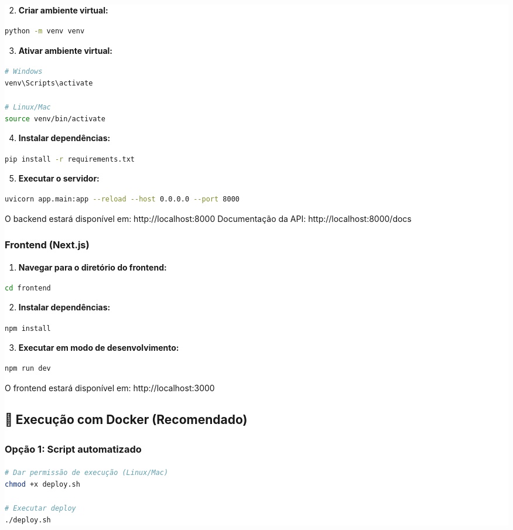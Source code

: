 2. **Criar ambiente virtual:**
```bash
python -m venv venv
```

3. **Ativar ambiente virtual:**
```bash
# Windows
venv\Scripts\activate

# Linux/Mac
source venv/bin/activate
```

4. **Instalar dependências:**
```bash
pip install -r requirements.txt
```

5. **Executar o servidor:**
```bash
uvicorn app.main:app --reload --host 0.0.0.0 --port 8000
```

O backend estará disponível em: http://localhost:8000
Documentação da API: http://localhost:8000/docs

### Frontend (Next.js)

1. **Navegar para o diretório do frontend:**
```bash
cd frontend
```

2. **Instalar dependências:**
```bash
npm install
```

3. **Executar em modo de desenvolvimento:**
```bash
npm run dev
```

O frontend estará disponível em: http://localhost:3000

## 🐳 Execução com Docker (Recomendado)

### Opção 1: Script automatizado

```bash
# Dar permissão de execução (Linux/Mac)
chmod +x deploy.sh

# Executar deploy
./deploy.sh
```
